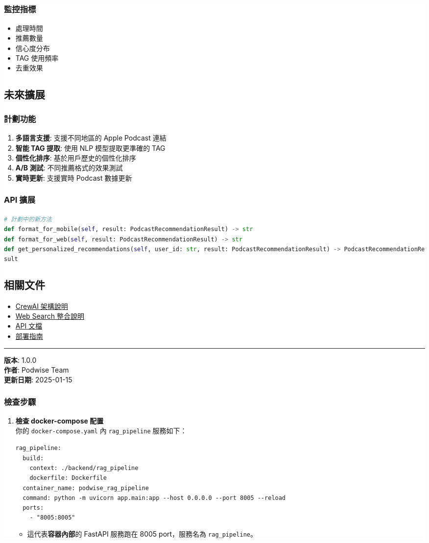 ### 監控指標
- 處理時間
- 推薦數量
- 信心度分布
- TAG 使用頻率
- 去重效果

## 未來擴展

### 計劃功能
1. **多語言支援**: 支援不同地區的 Apple Podcast 連結
2. **智能 TAG 提取**: 使用 NLP 模型提取更準確的 TAG
3. **個性化排序**: 基於用戶歷史的個性化排序
4. **A/B 測試**: 不同推薦格式的效果測試
5. **實時更新**: 支援實時 Podcast 數據更新

### API 擴展
```python
# 計劃中的新方法
def format_for_mobile(self, result: PodcastRecommendationResult) -> str
def format_for_web(self, result: PodcastRecommendationResult) -> str
def get_personalized_recommendations(self, user_id: str, result: PodcastRecommendationResult) -> PodcastRecommendationResult
```

## 相關文件

- [CrewAI 架構說明](./README_CrewAI_Integration.md)
- [Web Search 整合說明](./README_WebSearch_Integration.md)
- [API 文檔](./docs/API.md)
- [部署指南](./docs/DEPLOYMENT.md)

---

**版本**: 1.0.0  
**作者**: Podwise Team  
**更新日期**: 2025-01-15 

### 檢查步驟

1. **檢查 docker-compose 配置**  
   你的 `docker-compose.yaml` 內 `rag_pipeline` 服務如下：
   ```
   rag_pipeline:
     build:
       context: ./backend/rag_pipeline
       dockerfile: Dockerfile
     container_name: podwise_rag_pipeline
     command: python -m uvicorn app.main:app --host 0.0.0.0 --port 8005 --reload
     ports:
       - "8005:8005"
   ```
   - 這代表**容器內部**的 FastAPI 服務跑在 8005 port，服務名為 `rag_pipeline`。
